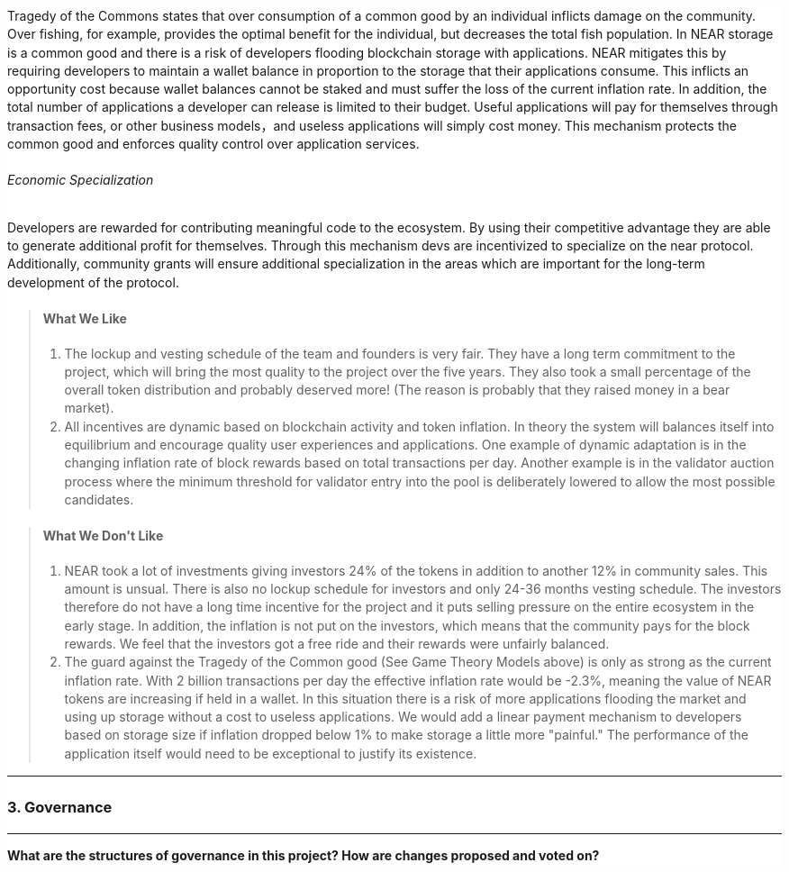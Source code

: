 Tragedy of the Commons states that over consumption of a common good by an individual inflicts damage on the community. Over fishing, for example, provides the optimal benefit for the individual, but decreases the total fish population. In NEAR storage is a common good and there is a risk of developers flooding blockchain storage with applications. NEAR mitigates this by requiring developers to maintain a wallet balance in proportion to the storage that their applications consume. This inflicts an opportunity cost because wallet balances cannot be staked and must suffer the loss of the current inflation rate. In addition, the total number of applications a developer can release is limited to their budget. Useful applications will pay for themselves through transaction fees, or other business models，and useless applications will simply cost money. This mechanism protects the common good and enforces quality control over application services.

###### Economic Specialization
Developers are rewarded for contributing meaningful code to the ecosystem. By using their competitive advantage they are able to generate additional profit for themselves. Through this mechanism devs are  incentivized to specialize on the near protocol. Additionally, community grants will ensure additional specialization in the areas which are important for the long-term development of the protocol.



>#### What We Like
>1. The lockup and vesting schedule of the team and founders is very fair. They have a long term commitment to the project, which will bring the most quality to the project over the five years. They also took a small percentage of the overall token distribution and probably deserved more! (The reason is probably that they raised money in a bear market).
>2. All incentives are dynamic based on blockchain activity and token inflation. In theory the system will balances itself into equilibrium and encourage quality user experiences and applications. One example of dynamic adaptation is in the changing inflation rate of block rewards based on total transactions per day. Another example is in the validator auction process where the minimum threshold for validator entry into the pool is deliberately lowered to allow the most possible candidates.

>#### What We Don't Like
>1. NEAR took a lot of investments giving investors 24% of the tokens in addition to another 12% in community sales. This amount is unsual. There is also no lockup schedule for investors and only 24-36 months vesting schedule. The investors therefore do not have a long time incentive for the project and it puts selling pressure on the entire ecosystem in the early stage. In addition, the inflation is not put on the investors, which means that the community pays for the block rewards. We feel that the investors got a free ride and their rewards were unfairly balanced.
>2. The guard against the Tragedy of the Common good (See Game Theory Models above) is only as strong as the current inflation rate. With 2 billion transactions per day the effective inflation rate would be -2.3%, meaning the value of NEAR tokens are increasing if held in a wallet. In this situation there is a risk of more applications flooding the market and using up storage without a cost to useless applications. We would add a linear payment mechanism to developers based on storage size if inflation dropped below 1% to make storage a little more "painful." The performance of the application itself would need to be exceptional to justify its existence.

---


### 3. Governance

---

**What are the structures of governance in this project? How are changes proposed and voted on?**
